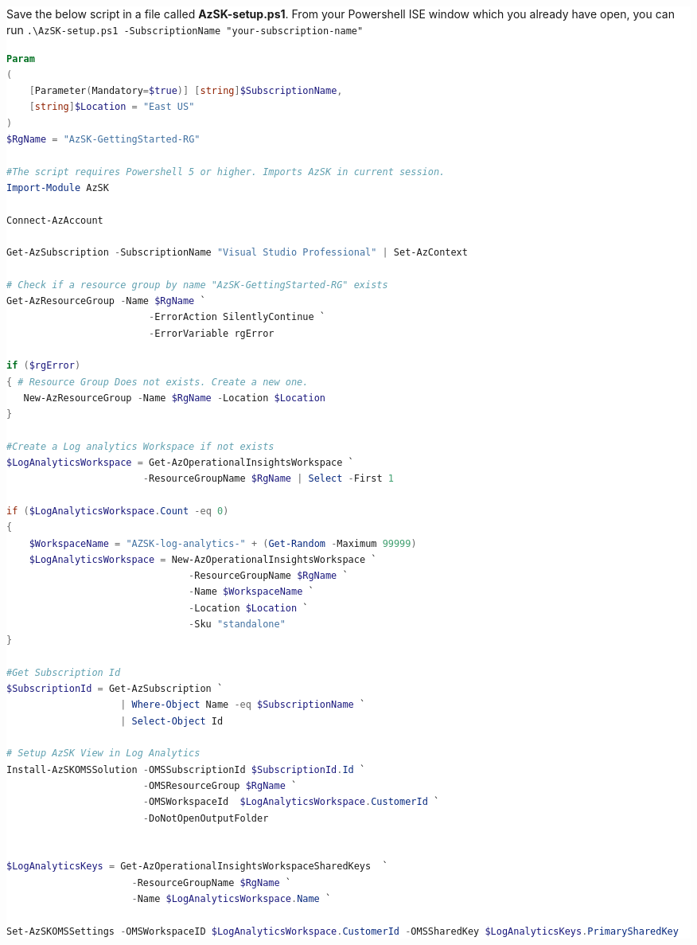 Save the below script in a file called **AzSK-setup.ps1**. From your Powershell ISE window which you already have open, you can run `.\AzSK-setup.ps1 -SubscriptionName "your-subscription-name"`

```powershell
Param
(
    [Parameter(Mandatory=$true)] [string]$SubscriptionName,
    [string]$Location = "East US"
)
$RgName = "AzSK-GettingStarted-RG"

#The script requires Powershell 5 or higher. Imports AzSK in current session.
Import-Module AzSK

Connect-AzAccount

Get-AzSubscription -SubscriptionName "Visual Studio Professional" | Set-AzContext

# Check if a resource group by name "AzSK-GettingStarted-RG" exists
Get-AzResourceGroup -Name $RgName `
                         -ErrorAction SilentlyContinue `
                         -ErrorVariable rgError

if ($rgError)
{ # Resource Group Does not exists. Create a new one.
   New-AzResourceGroup -Name $RgName -Location $Location
}

#Create a Log analytics Workspace if not exists
$LogAnalyticsWorkspace = Get-AzOperationalInsightsWorkspace `
                        -ResourceGroupName $RgName | Select -First 1

if ($LogAnalyticsWorkspace.Count -eq 0)
{
    $WorkspaceName = "AZSK-log-analytics-" + (Get-Random -Maximum 99999)
    $LogAnalyticsWorkspace = New-AzOperationalInsightsWorkspace `
                                -ResourceGroupName $RgName `
                                -Name $WorkspaceName `
                                -Location $Location `
                                -Sku "standalone"
}

#Get Subscription Id
$SubscriptionId = Get-AzSubscription `
                    | Where-Object Name -eq $SubscriptionName `
                    | Select-Object Id

# Setup AzSK View in Log Analytics
Install-AzSKOMSSolution -OMSSubscriptionId $SubscriptionId.Id `
                        -OMSResourceGroup $RgName `
                        -OMSWorkspaceId  $LogAnalyticsWorkspace.CustomerId `
                        -DoNotOpenOutputFolder


$LogAnalyticsKeys = Get-AzOperationalInsightsWorkspaceSharedKeys  `
                      -ResourceGroupName $RgName `
                      -Name $LogAnalyticsWorkspace.Name `

Set-AzSKOMSSettings -OMSWorkspaceID $LogAnalyticsWorkspace.CustomerId -OMSSharedKey $LogAnalyticsKeys.PrimarySharedKey
```
